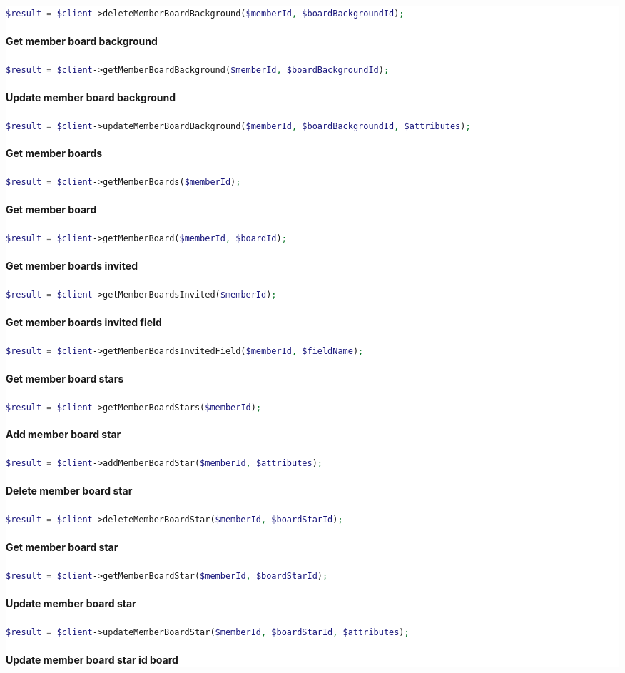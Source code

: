 ```php
$result = $client->deleteMemberBoardBackground($memberId, $boardBackgroundId);
```
#### Get member board background

```php
$result = $client->getMemberBoardBackground($memberId, $boardBackgroundId);
```
#### Update member board background

```php
$result = $client->updateMemberBoardBackground($memberId, $boardBackgroundId, $attributes);
```
#### Get member boards

```php
$result = $client->getMemberBoards($memberId);
```
#### Get member board

```php
$result = $client->getMemberBoard($memberId, $boardId);
```
#### Get member boards invited

```php
$result = $client->getMemberBoardsInvited($memberId);
```
#### Get member boards invited field

```php
$result = $client->getMemberBoardsInvitedField($memberId, $fieldName);
```
#### Get member board stars

```php
$result = $client->getMemberBoardStars($memberId);
```
#### Add member board star

```php
$result = $client->addMemberBoardStar($memberId, $attributes);
```
#### Delete member board star

```php
$result = $client->deleteMemberBoardStar($memberId, $boardStarId);
```
#### Get member board star

```php
$result = $client->getMemberBoardStar($memberId, $boardStarId);
```
#### Update member board star

```php
$result = $client->updateMemberBoardStar($memberId, $boardStarId, $attributes);
```
#### Update member board star id board
